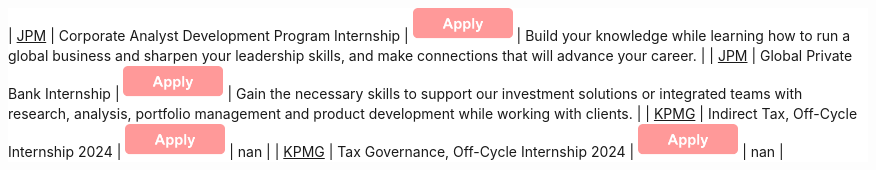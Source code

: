 | [JPM](https://careers.jpmorgan.com)       | Corporate Analyst Development Program Internship                                                                            | <a href="https://careers.jpmorgan.com/global/en/students/programs/cadp-summer-analyst"><img src="/apply-btn.png" width="100" alt="Apply"></a>                                                                                                                                          | Build your knowledge while learning how to run a global business and sharpen your leadership skills, and make connections that will advance your career.                                                                                                     |
| [JPM](https://careers.jpmorgan.com)       | Global Private Bank Internship                                                                                              | <a href="https://careers.jpmorgan.com/global/en/students/programs/wealth-management-summer-analyst"><img src="/apply-btn.png" width="100" alt="Apply"></a>                                                                                                                             | Gain the necessary skills to support our investment solutions or integrated teams with research, analysis, portfolio management and product development while working with clients.                                                                          |
| [KPMG](https://careers.kpmg.com.sg)       | Indirect Tax, Off-Cycle Internship 2024                                                                                     | <a href="https://careers.kpmg.com.sg/job/Indirect-Tax%2C-Off-Cycle-Internship-2024/23767244/"><img src="/apply-btn.png" width="100" alt="Apply"></a>                                                                                                                                   | nan                                                                                                                                                                                                                                                          |
| [KPMG](https://careers.kpmg.com.sg)       | Tax Governance, Off-Cycle Internship 2024                                                                                   | <a href="https://careers.kpmg.com.sg/job/Tax-Governance%2C-Off-Cycle-Internship-2024/23763644/"><img src="/apply-btn.png" width="100" alt="Apply"></a>                                                                                                                                 | nan                                                                                                                                                                                                                                                          |